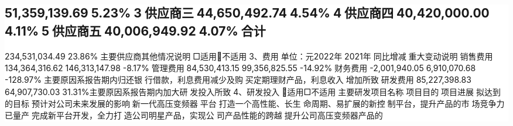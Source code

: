 51,359,139.69
5.23%
3
供应商三
44,650,492.74
4.54%
4
供应商四
40,420,000.00
4.11%
5
供应商五
40,006,949.92
4.07%
合计
--
234,531,034.49
23.86%
主要供应商其他情况说明
□适用不适用
3、费用
单位：元2022年
2021年
同比增减
重大变动说明
销售费用
134,364,316.62
146,313,147.98
-8.17%
管理费用
84,530,413.15
99,356,825.55
-14.92%
财务费用
-2,001,940.05
6,910,070.68
-128.97%
主要原因系报告期内归还银
行借款，利息费用减少及购
买定期理财产品，利息收入
增加所致
研发费用
85,227,398.83
64,907,730.03
31.31%主要原因系报告期内加大研
发投入所致
4、研发投入
适用□不适用
主要研发项目名称
项目目的
项目进展
拟达到的目标
预计对公司未来发展的影响
新一代高压变频器
平台
打造一个高性能、长生
命周期、易扩展的新控
制平台，提升产品的市
场竞争力
已量产
完成新平台开发，全力打
造公司明星产品，实现公
司产品性能的跨越
提升公司高压变频器产品的